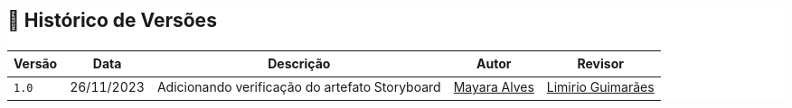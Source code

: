 ## 📑 Histórico de Versões

| Versão | Data       | Descrição                                       | Autor                                          | Revisor                                      |
| ------ | ---------- | ----------------------------------------------- | -----------------------------------------------| ---------------------------------------------|
| `1.0`  | 26/11/2023 | Adicionando verificação do artefato Storyboard   | [Mayara Alves](https://github.com/Mayara-tech) | [Limirio Guimarães](https://github.com/LimirioGuimaraes) |
